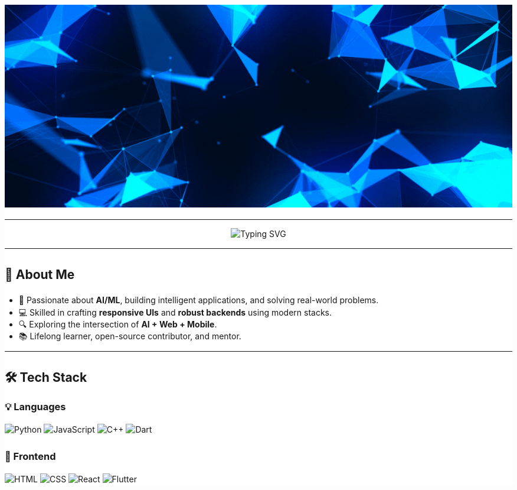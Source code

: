 
<p align="center">
  <img src="https://raw.githubusercontent.com/Sukhjas1314/Sukhjas1314/main/assets/Banner.gif" alt="Banner" width="100%" />
</p>

---------------------

<p align="center">
  <img src="https://readme-typing-svg.demolab.com?font=Fira+Code&duration=3000&pause=1000&center=true&vCenter=true&width=435&lines=AI+%2F+ML+Engineer;Frontend+Web+Developer;Open+Source+Contributor;" alt="Typing SVG" />
</p>

---------------------

## 🚀 About Me

- 🧠 Passionate about **AI/ML**, building intelligent applications, and solving real-world problems.
- 💻 Skilled in crafting **responsive UIs** and **robust backends** using modern stacks.
- 🔍 Exploring the intersection of **AI + Web + Mobile**.
- 📚 Lifelong learner, open-source contributor, and mentor.

---

## 🛠️ Tech Stack

### 💡 Languages
![Python](https://img.shields.io/badge/-Python-3776AB?style=flat&logo=python&logoColor=white)
![JavaScript](https://img.shields.io/badge/-JavaScript-F7DF1E?style=flat&logo=javascript&logoColor=black)
![C++](https://img.shields.io/badge/-C++-00599C?style=flat&logo=c%2B%2B&logoColor=white)
![Dart](https://img.shields.io/badge/-Dart-0175C2?style=flat&logo=dart&logoColor=white)

### 🎨 Frontend
![HTML](https://img.shields.io/badge/-HTML-E34F26?style=flat&logo=html5&logoColor=white)
![CSS](https://img.shields.io/badge/-CSS-1572B6?style=flat&logo=css3&logoColor=white)
![React](https://img.shields.io/badge/-React-61DAFB?style=flat&logo=react&logoColor=black)
![Flutter](https://img.shields.io/badge/-Flutter-02569B?style=flat&logo=flutter&logoColor=white)
